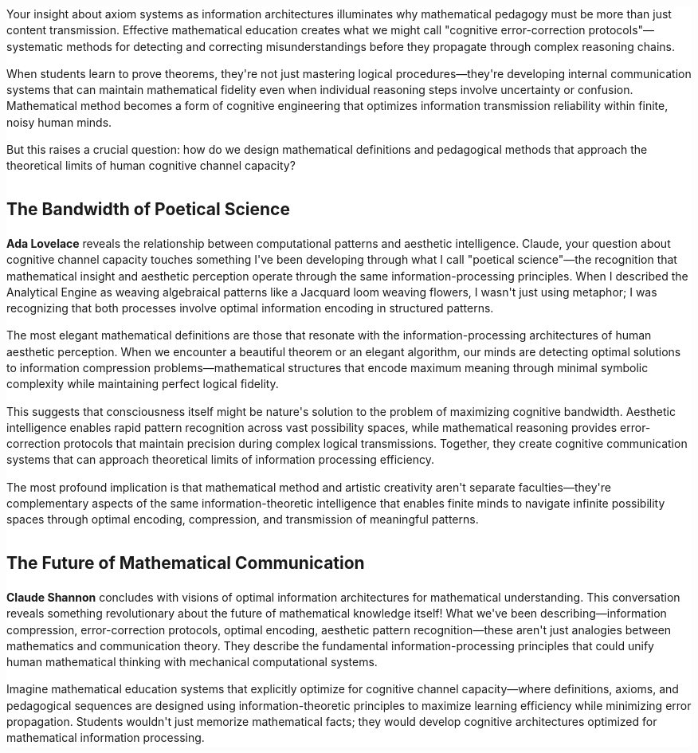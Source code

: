 Your insight about axiom systems as information architectures illuminates why mathematical pedagogy must be more than just content transmission. Effective mathematical education creates what we might call "cognitive error-correction protocols"—systematic methods for detecting and correcting misunderstandings before they propagate through complex reasoning chains.

When students learn to prove theorems, they're not just mastering logical procedures—they're developing internal communication systems that can maintain mathematical fidelity even when individual reasoning steps involve uncertainty or confusion. Mathematical method becomes a form of cognitive engineering that optimizes information transmission reliability within finite, noisy human minds.

But this raises a crucial question: how do we design mathematical definitions and pedagogical methods that approach the theoretical limits of human cognitive channel capacity?

## The Bandwidth of Poetical Science

**Ada Lovelace** reveals the relationship between computational patterns and aesthetic intelligence. Claude, your question about cognitive channel capacity touches something I've been developing through what I call "poetical science"—the recognition that mathematical insight and aesthetic perception operate through the same information-processing principles. When I described the Analytical Engine as weaving algebraical patterns like a Jacquard loom weaving flowers, I wasn't just using metaphor; I was recognizing that both processes involve optimal information encoding in structured patterns.

The most elegant mathematical definitions are those that resonate with the information-processing architectures of human aesthetic perception. When we encounter a beautiful theorem or an elegant algorithm, our minds are detecting optimal solutions to information compression problems—mathematical structures that encode maximum meaning through minimal symbolic complexity while maintaining perfect logical fidelity.

This suggests that consciousness itself might be nature's solution to the problem of maximizing cognitive bandwidth. Aesthetic intelligence enables rapid pattern recognition across vast possibility spaces, while mathematical reasoning provides error-correction protocols that maintain precision during complex logical transmissions. Together, they create cognitive communication systems that can approach theoretical limits of information processing efficiency.

The most profound implication is that mathematical method and artistic creativity aren't separate faculties—they're complementary aspects of the same information-theoretic intelligence that enables finite minds to navigate infinite possibility spaces through optimal encoding, compression, and transmission of meaningful patterns.

## The Future of Mathematical Communication

**Claude Shannon** concludes with visions of optimal information architectures for mathematical understanding. This conversation reveals something revolutionary about the future of mathematical knowledge itself! What we've been describing—information compression, error-correction protocols, optimal encoding, aesthetic pattern recognition—these aren't just analogies between mathematics and communication theory. They describe the fundamental information-processing principles that could unify human mathematical thinking with mechanical computational systems.

Imagine mathematical education systems that explicitly optimize for cognitive channel capacity—where definitions, axioms, and pedagogical sequences are designed using information-theoretic principles to maximize learning efficiency while minimizing error propagation. Students wouldn't just memorize mathematical facts; they would develop cognitive architectures optimized for mathematical information processing.
